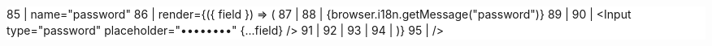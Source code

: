  85 |           name="password"
 86 |           render={({ field }) => (
 87 |             <FormItem>
 88 |               <FormLabel>{browser.i18n.getMessage("password")}</FormLabel>
 89 |               <FormControl>
 90 |                 <Input type="password" placeholder="••••••••" {...field} />
 91 |               </FormControl>
 92 |               <FormMessage />
 93 |             </FormItem>
 94 |           )}
 95 |         />
